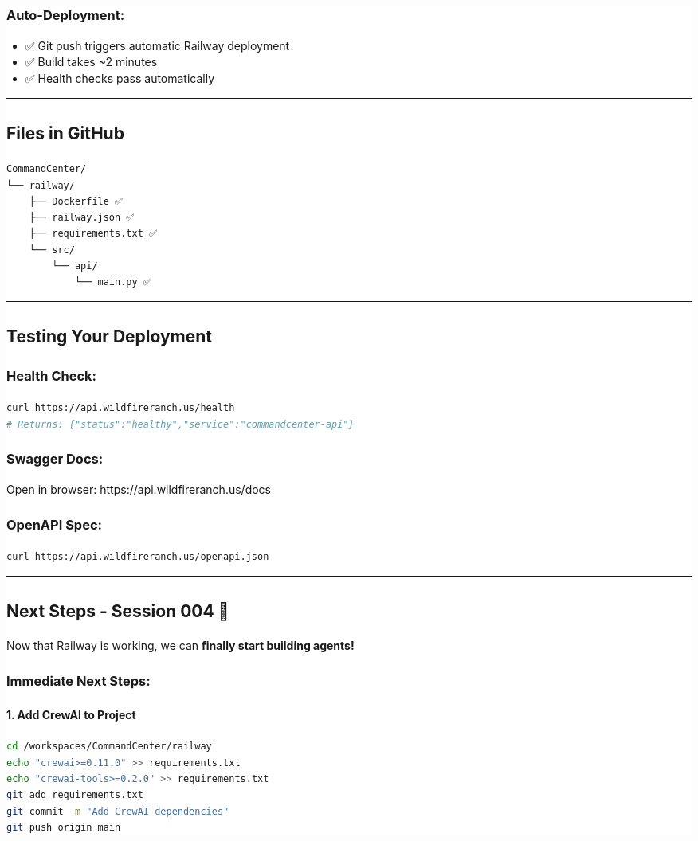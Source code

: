 ### Auto-Deployment:
- ✅ Git push triggers automatic Railway deployment
- ✅ Build takes ~2 minutes
- ✅ Health checks pass automatically

---

## Files in GitHub

```
CommandCenter/
└── railway/
    ├── Dockerfile ✅
    ├── railway.json ✅
    ├── requirements.txt ✅
    └── src/
        └── api/
            └── main.py ✅
```

---

## Testing Your Deployment

### Health Check:
```bash
curl https://api.wildfireranch.us/health
# Returns: {"status":"healthy","service":"commandcenter-api"}
```

### Swagger Docs:
Open in browser: https://api.wildfireranch.us/docs

### OpenAPI Spec:
```bash
curl https://api.wildfireranch.us/openapi.json
```

---

## Next Steps - Session 004 🎯

Now that Railway is working, we can **finally start building agents!**

### Immediate Next Steps:

#### 1. Add CrewAI to Project
```bash
cd /workspaces/CommandCenter/railway
echo "crewai>=0.11.0" >> requirements.txt
echo "crewai-tools>=0.2.0" >> requirements.txt
git add requirements.txt
git commit -m "Add CrewAI dependencies"
git push origin main
```
